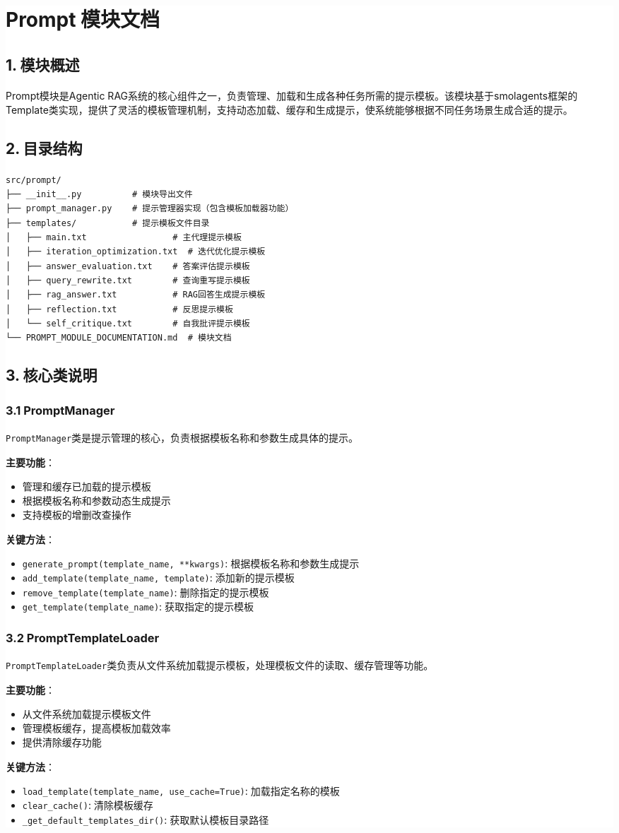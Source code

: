 # Prompt 模块文档

## 1. 模块概述

Prompt模块是Agentic RAG系统的核心组件之一，负责管理、加载和生成各种任务所需的提示模板。该模块基于smolagents框架的Template类实现，提供了灵活的模板管理机制，支持动态加载、缓存和生成提示，使系统能够根据不同任务场景生成合适的提示。

## 2. 目录结构

```
src/prompt/
├── __init__.py          # 模块导出文件
├── prompt_manager.py    # 提示管理器实现（包含模板加载器功能）
├── templates/           # 提示模板文件目录
│   ├── main.txt                 # 主代理提示模板
│   ├── iteration_optimization.txt  # 迭代优化提示模板
│   ├── answer_evaluation.txt    # 答案评估提示模板
│   ├── query_rewrite.txt        # 查询重写提示模板
│   ├── rag_answer.txt           # RAG回答生成提示模板
│   ├── reflection.txt           # 反思提示模板
│   └── self_critique.txt        # 自我批评提示模板
└── PROMPT_MODULE_DOCUMENTATION.md  # 模块文档
```

## 3. 核心类说明

### 3.1 PromptManager

`PromptManager`类是提示管理的核心，负责根据模板名称和参数生成具体的提示。

**主要功能**：
- 管理和缓存已加载的提示模板
- 根据模板名称和参数动态生成提示
- 支持模板的增删改查操作

**关键方法**：
- `generate_prompt(template_name, **kwargs)`: 根据模板名称和参数生成提示
- `add_template(template_name, template)`: 添加新的提示模板
- `remove_template(template_name)`: 删除指定的提示模板
- `get_template(template_name)`: 获取指定的提示模板

### 3.2 PromptTemplateLoader

`PromptTemplateLoader`类负责从文件系统加载提示模板，处理模板文件的读取、缓存管理等功能。

**主要功能**：
- 从文件系统加载提示模板文件
- 管理模板缓存，提高模板加载效率
- 提供清除缓存功能

**关键方法**：
- `load_template(template_name, use_cache=True)`: 加载指定名称的模板
- `clear_cache()`: 清除模板缓存
- `_get_default_templates_dir()`: 获取默认模板目录路径
